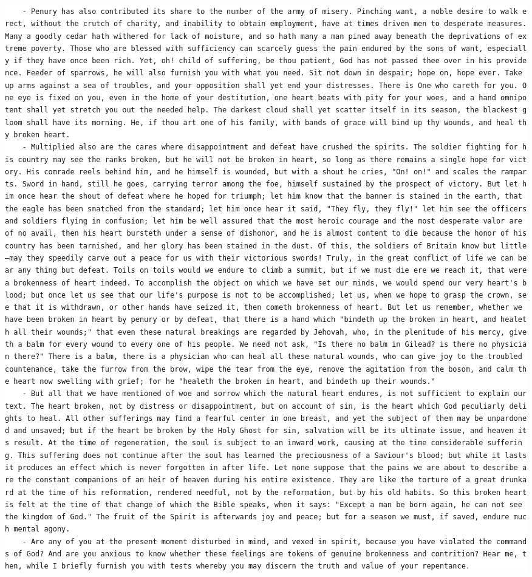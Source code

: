 		- Penury has also contributed its share to the number of the army of misery. Pinching want, a noble desire to walk erect, without the crutch of charity, and inability to obtain employment, have at times driven men to desperate measures. Many a goodly cedar hath withered for lack of moisture, and so hath many a man pined away beneath the deprivations of extreme poverty. Those who are blessed with sufficiency can scarcely guess the pain endured by the sons of want, especially if they have once been rich. Yet, oh! child of suffering, be thou patient, God has not passed thee over in his providence. Feeder of sparrows, he will also furnish you with what you need. Sit not down in despair; hope on, hope ever. Take up arms against a sea of troubles, and your opposition shall yet end your distresses. There is One who careth for you. One eye is fixed on you, even in the home of your destitution, one heart beats with pity for your woes, and a hand omnipotent shall yet stretch you out the needed help. The darkest cloud shall yet scatter itself in its season, the blackest gloom shall have its morning. He, if thou art one of his family, with bands of grace will bind up thy wounds, and heal thy broken heart.
		- Multiplied also are the cares where disappointment and defeat have crushed the spirits. The soldier fighting for his country may see the ranks broken, but he will not be broken in heart, so long as there remains a single hope for victory. His comrade reels behind him, and he himself is wounded, but with a shout he cries, "On! on!" and scales the ramparts. Sword in hand, still he goes, carrying terror among the foe, himself sustained by the prospect of victory. But let him once hear the shout of defeat where he hoped for triumph; let him know that the banner is stained in the earth, that the eagle has been snatched from the standard; let him once hear it said, "They fly, they fly!" let him see the officers and soldiers flying in confusion; let him be well assured that the most heroic courage and the most desperate valor are of no avail, then his heart bursteth under a sense of dishonor, and he is almost content to die because the honor of his country has been tarnished, and her glory has been stained in the dust. Of this, the soldiers of Britain know but little—may they speedily carve out a peace for us with their victorious swords! Truly, in the great conflict of life we can bear any thing but defeat. Toils on toils would we endure to climb a summit, but if we must die ere we reach it, that were a brokenness of heart indeed. To accomplish the object on which we have set our minds, we would spend our very heart's blood; but once let us see that our life's purpose is not to be accomplished; let us, when we hope to grasp the crown, see that it is withdrawn, or other hands have seized it, then cometh brokenness of heart. But let us remember, whether we have been broken in heart by penury or by defeat, that there is a hand which "bindeth up the broken in heart, and healeth all their wounds;" that even these natural breakings are regarded by Jehovah, who, in the plenitude of his mercy, giveth a balm for every wound to every one of his people. We need not ask, "Is there no balm in Gilead? is there no physician there?" There is a balm, there is a physician who can heal all these natural wounds, who can give joy to the troubled countenance, take the furrow from the brow, wipe the tear from the eye, remove the agitation from the bosom, and calm the heart now swelling with grief; for he "healeth the broken in heart, and bindeth up their wounds."
		- But all that we have mentioned of woe and sorrow which the natural heart endures, is not sufficient to explain our text. The heart broken, not by distress or disappointment, but on account of sin, is the heart which God peculiarly delights to heal. All other sufferings may find a fearful center in one breast, and yet the subject of them may be unpardoned and unsaved; but if the heart be broken by the Holy Ghost for sin, salvation will be its ultimate issue, and heaven its result. At the time of regeneration, the soul is subject to an inward work, causing at the time considerable suffering. This suffering does not continue after the soul has learned the preciousness of a Saviour's blood; but while it lasts it produces an effect which is never forgotten in after life. Let none suppose that the pains we are about to describe are the constant companions of an heir of heaven during his entire existence. They are like the torture of a great drunkard at the time of his reformation, rendered needful, not by the reformation, but by his old habits. So this broken heart is felt at the time of that change of which the Bible speaks, when it says: "Except a man be born again, he can not see the kingdom of God." The fruit of the Spirit is afterwards joy and peace; but for a season we must, if saved, endure much mental agony.
		- Are any of you at the present moment disturbed in mind, and vexed in spirit, because you have violated the commands of God? And are you anxious to know whether these feelings are tokens of genuine brokenness and contrition? Hear me, then, while I briefly furnish you with tests whereby you may discern the truth and value of your repentance.